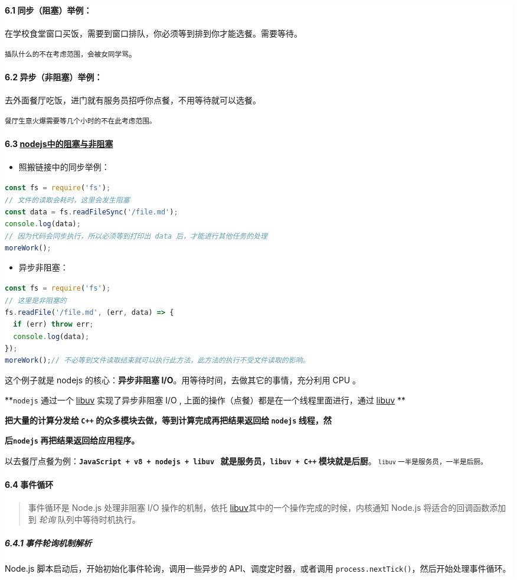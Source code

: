 ####  6.1 同步（阻塞）举例：

在学校食堂窗口买饭，需要到窗口排队，你必须等到排到你才能选餐。需要等待。

<small>插队什么的不在考虑范围，会被女同学骂</small>。

#### 6.2 异步（非阻塞）举例：

去外面餐厅吃饭，进门就有服务员招呼你点餐，不用等待就可以选餐。

<small>餐厅生意火爆需要等几个小时的不在此考虑范围。</small>

#### 6.3 [nodejs中的阻塞与非阻塞](https://nodejs.org/zh-cn/docs/guides/blocking-vs-non-blocking/)

+ 照搬链接中的同步举例：

```js
const fs = require('fs');
// 文件的读取会耗时，这里会发生阻塞
const data = fs.readFileSync('/file.md'); 
console.log(data);
// 因为代码会同步执行，所以必须等到打印出 data 后，才能进行其他任务的处理
moreWork(); 
```

+ 异步非阻塞：

```js
const fs = require('fs');
// 这里是非阻塞的
fs.readFile('/file.md', (err, data) => {
  if (err) throw err;
  console.log(data);
});
moreWork();// 不必等到文件读取结束就可以执行此方法，此方法的执行不受文件读取的影响。
```

这个例子就是 nodejs 的核心：**异步非阻塞 I/O**。用等待时间，去做其它的事情，充分利用 CPU 。

**`nodejs` 通过一个 [libuv](https://libuv.org/) 实现了异步非阻塞 I/O , 上面的操作（点餐）都是在一个线程里面进行，通过  [libuv](https://libuv.org/) **

**把大量的计算分发给 `C++` 的众多模块去做，等到计算完成再把结果返回给 `nodejs` 线程，然**

**后`nodejs` 再把结果返回给应用程序。**

以去餐厅点餐为例：**`JavaScript + v8 + nodejs + libuv ` 就是服务员，`libuv + C++` 模块就是后厨**。<small> `libuv` 一半是服务员，一半是后厨。</small>

#### 6.4 事件循环

> 事件循环是 Node.js 处理非阻塞 I/O 操作的机制，依托 [libuv](https://libuv.org/)其中的一个操作完成的时候，内核通知 Node.js 将适合的回调函数添加到 *轮询* 队列中等待时机执行。

##### 6.4.1 事件轮询机制解析

Node.js 脚本启动后，开始初始化事件轮询，调用一些异步的 API、调度定时器，或者调用 `process.nextTick()`，然后开始处理事件循环。
